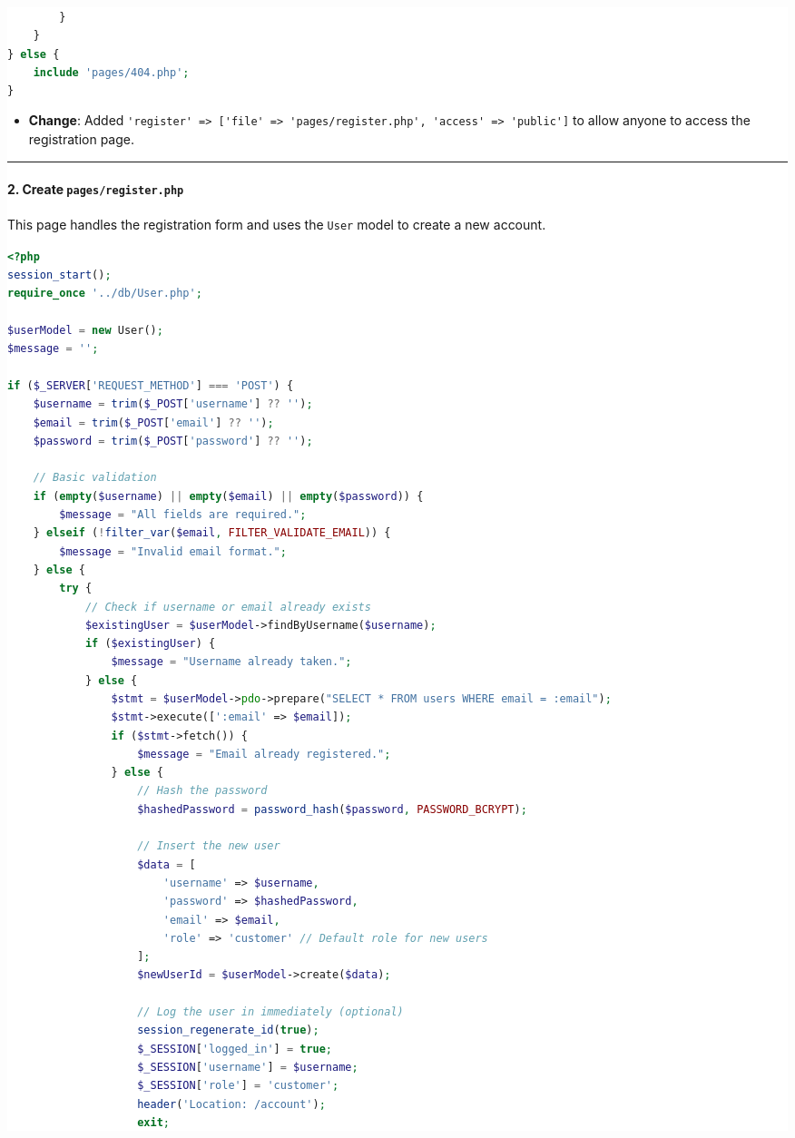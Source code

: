 ```php
        }
    }
} else {
    include 'pages/404.php';
}
```

- **Change**: Added `'register' => ['file' => 'pages/register.php', 'access' => 'public']` to allow anyone to access the registration page.

---

#### 2. Create `pages/register.php`
This page handles the registration form and uses the `User` model to create a new account.

```php
<?php
session_start();
require_once '../db/User.php';

$userModel = new User();
$message = '';

if ($_SERVER['REQUEST_METHOD'] === 'POST') {
    $username = trim($_POST['username'] ?? '');
    $email = trim($_POST['email'] ?? '');
    $password = trim($_POST['password'] ?? '');

    // Basic validation
    if (empty($username) || empty($email) || empty($password)) {
        $message = "All fields are required.";
    } elseif (!filter_var($email, FILTER_VALIDATE_EMAIL)) {
        $message = "Invalid email format.";
    } else {
        try {
            // Check if username or email already exists
            $existingUser = $userModel->findByUsername($username);
            if ($existingUser) {
                $message = "Username already taken.";
            } else {
                $stmt = $userModel->pdo->prepare("SELECT * FROM users WHERE email = :email");
                $stmt->execute([':email' => $email]);
                if ($stmt->fetch()) {
                    $message = "Email already registered.";
                } else {
                    // Hash the password
                    $hashedPassword = password_hash($password, PASSWORD_BCRYPT);

                    // Insert the new user
                    $data = [
                        'username' => $username,
                        'password' => $hashedPassword,
                        'email' => $email,
                        'role' => 'customer' // Default role for new users
                    ];
                    $newUserId = $userModel->create($data);

                    // Log the user in immediately (optional)
                    session_regenerate_id(true);
                    $_SESSION['logged_in'] = true;
                    $_SESSION['username'] = $username;
                    $_SESSION['role'] = 'customer';
                    header('Location: /account');
                    exit;
```